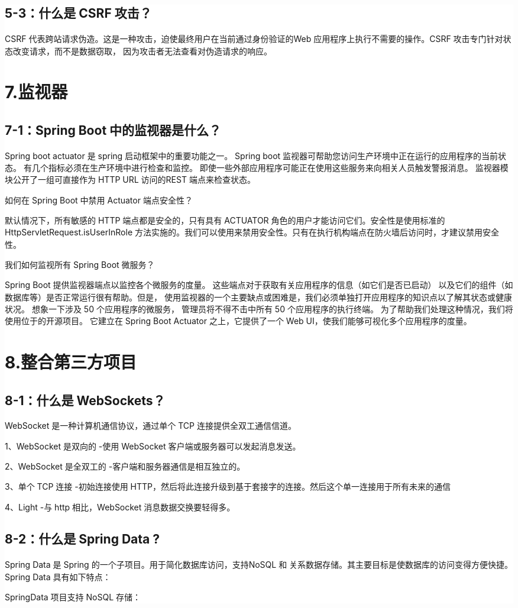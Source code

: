 ## 5-3：什么是 CSRF 攻击？

CSRF 代表跨站请求伪造。这是一种攻击，迫使最终用户在当前通过身份验证的Web 
应用程序上执行不需要的操作。CSRF 攻击专门针对状态改变请求，而不是数据窃取，
因为攻击者无法查看对伪造请求的响应。

# 7.监视器

## 7-1：Spring Boot 中的监视器是什么？

Spring boot actuator 是 spring 启动框架中的重要功能之一。
Spring boot 监视器可帮助您访问生产环境中正在运行的应用程序的当前状态。
有几个指标必须在生产环境中进行检查和监控。
即使一些外部应用程序可能正在使用这些服务来向相关人员触发警报消息。
监视器模块公开了一组可直接作为 HTTP URL 访问的REST 端点来检查状态。

如何在 Spring Boot 中禁用 Actuator 端点安全性？

默认情况下，所有敏感的 HTTP 端点都是安全的，只有具有 ACTUATOR 
角色的用户才能访问它们。安全性是使用标准的 HttpServletRequest.isUserInRole 
方法实施的。我们可以使用来禁用安全性。只有在执行机构端点在防火墙后访问时，才建议禁用安全性。

我们如何监视所有 Spring Boot 微服务？

Spring Boot 提供监视器端点以监控各个微服务的度量。
这些端点对于获取有关应用程序的信息（如它们是否已启动）
以及它们的组件（如数据库等）是否正常运行很有帮助。但是，
使用监视器的一个主要缺点或困难是，我们必须单独打开应用程序的知识点以了解其状态或健康状况。
想象一下涉及 50 个应用程序的微服务，
管理员将不得不击中所有 50 个应用程序的执行终端。
为了帮助我们处理这种情况，我们将使用位于的开源项目。
它建立在 Spring Boot Actuator 之上，它提供了一个 Web UI，使我们能够可视化多个应用程序的度量。

# 8.整合第三方项目

## 8-1：什么是 WebSockets？

WebSocket 是一种计算机通信协议，通过单个 TCP 连接提供全双工通信信道。

1、WebSocket 是双向的 -使用 WebSocket 客户端或服务器可以发起消息发送。

2、WebSocket 是全双工的 -客户端和服务器通信是相互独立的。

3、单个 TCP 连接 -初始连接使用 HTTP，然后将此连接升级到基于套接字的连接。然后这个单一连接用于所有未来的通信

4、Light -与 http 相比，WebSocket 消息数据交换要轻得多。

## 8-2：什么是 Spring Data ?

Spring Data 是 Spring 的一个子项目。用于简化数据库访问，支持NoSQL 和 关系数据存储。其主要目标是使数据库的访问变得方便快捷。Spring Data 具有如下特点：

SpringData 项目支持 NoSQL 存储：
